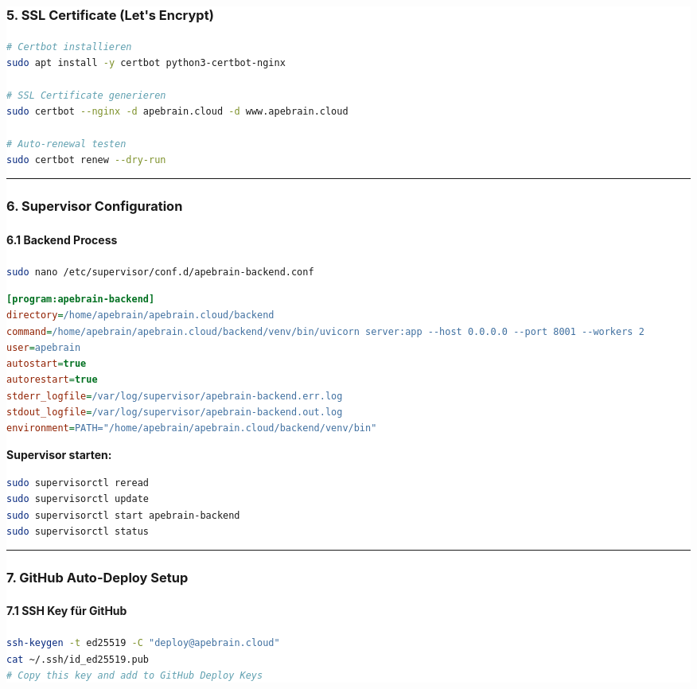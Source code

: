 
### 5. SSL Certificate (Let's Encrypt)

```bash
# Certbot installieren
sudo apt install -y certbot python3-certbot-nginx

# SSL Certificate generieren
sudo certbot --nginx -d apebrain.cloud -d www.apebrain.cloud

# Auto-renewal testen
sudo certbot renew --dry-run
```

---

### 6. Supervisor Configuration

#### 6.1 Backend Process
```bash
sudo nano /etc/supervisor/conf.d/apebrain-backend.conf
```

```ini
[program:apebrain-backend]
directory=/home/apebrain/apebrain.cloud/backend
command=/home/apebrain/apebrain.cloud/backend/venv/bin/uvicorn server:app --host 0.0.0.0 --port 8001 --workers 2
user=apebrain
autostart=true
autorestart=true
stderr_logfile=/var/log/supervisor/apebrain-backend.err.log
stdout_logfile=/var/log/supervisor/apebrain-backend.out.log
environment=PATH="/home/apebrain/apebrain.cloud/backend/venv/bin"
```

**Supervisor starten:**
```bash
sudo supervisorctl reread
sudo supervisorctl update
sudo supervisorctl start apebrain-backend
sudo supervisorctl status
```

---

### 7. GitHub Auto-Deploy Setup

#### 7.1 SSH Key für GitHub
```bash
ssh-keygen -t ed25519 -C "deploy@apebrain.cloud"
cat ~/.ssh/id_ed25519.pub
# Copy this key and add to GitHub Deploy Keys
```
